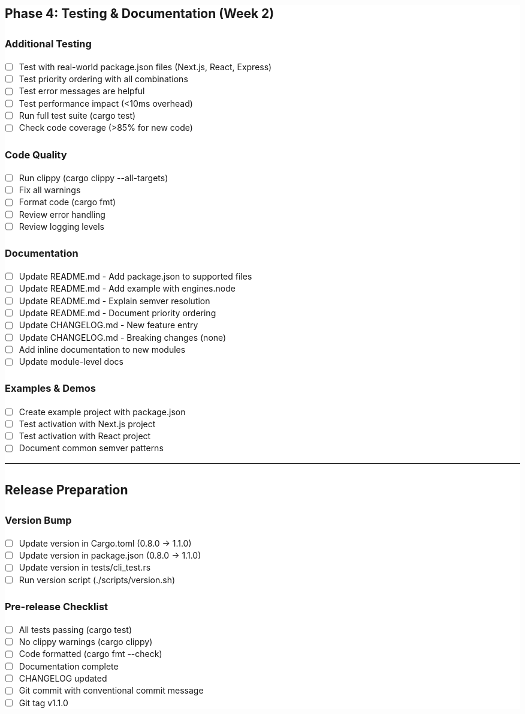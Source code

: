 
## Phase 4: Testing & Documentation (Week 2)

### Additional Testing
- [ ] Test with real-world package.json files (Next.js, React, Express)
- [ ] Test priority ordering with all combinations
- [ ] Test error messages are helpful
- [ ] Test performance impact (<10ms overhead)
- [ ] Run full test suite (cargo test)
- [ ] Check code coverage (>85% for new code)

### Code Quality
- [ ] Run clippy (cargo clippy --all-targets)
- [ ] Fix all warnings
- [ ] Format code (cargo fmt)
- [ ] Review error handling
- [ ] Review logging levels

### Documentation
- [ ] Update README.md - Add package.json to supported files
- [ ] Update README.md - Add example with engines.node
- [ ] Update README.md - Explain semver resolution
- [ ] Update README.md - Document priority ordering
- [ ] Update CHANGELOG.md - New feature entry
- [ ] Update CHANGELOG.md - Breaking changes (none)
- [ ] Add inline documentation to new modules
- [ ] Update module-level docs

### Examples & Demos
- [ ] Create example project with package.json
- [ ] Test activation with Next.js project
- [ ] Test activation with React project
- [ ] Document common semver patterns

---

## Release Preparation

### Version Bump
- [ ] Update version in Cargo.toml (0.8.0 → 1.1.0)
- [ ] Update version in package.json (0.8.0 → 1.1.0)
- [ ] Update version in tests/cli_test.rs
- [ ] Run version script (./scripts/version.sh)

### Pre-release Checklist
- [ ] All tests passing (cargo test)
- [ ] No clippy warnings (cargo clippy)
- [ ] Code formatted (cargo fmt --check)
- [ ] Documentation complete
- [ ] CHANGELOG updated
- [ ] Git commit with conventional commit message
- [ ] Git tag v1.1.0
